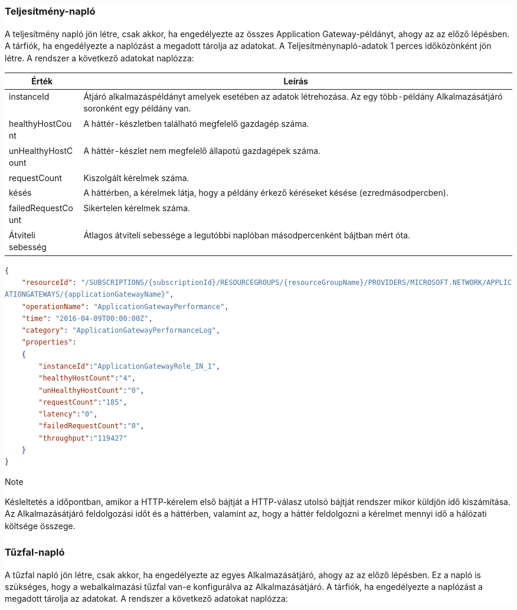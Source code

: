### <a name="performance-log"></a>Teljesítmény-napló

A teljesítmény napló jön létre, csak akkor, ha engedélyezte az összes Application Gateway-példányt, ahogy az az előző lépésben. A tárfiók, ha engedélyezte a naplózást a megadott tárolja az adatokat. A Teljesítménynapló-adatok 1 perces időközönként jön létre. A rendszer a következő adatokat naplózza:


|Érték  |Leírás  |
|---------|---------|
|instanceId     |  Átjáró alkalmazáspéldányt amelyek esetében az adatok létrehozása. Az egy több-példány Alkalmazásátjáró soronként egy példány van.        |
|healthyHostCount     | A háttér-készletben található megfelelő gazdagép száma.        |
|unHealthyHostCount     | A háttér-készlet nem megfelelő állapotú gazdagépek száma.        |
|requestCount     | Kiszolgált kérelmek száma.        |
|késés | A háttérben, a kérelmek látja, hogy a példány érkező kéréseket késése (ezredmásodpercben). |
|failedRequestCount| Sikertelen kérelmek száma.|
|Átviteli sebesség| Átlagos átviteli sebessége a legutóbbi naplóban másodpercenként bájtban mért óta.|

```json
{
    "resourceId": "/SUBSCRIPTIONS/{subscriptionId}/RESOURCEGROUPS/{resourceGroupName}/PROVIDERS/MICROSOFT.NETWORK/APPLICATIONGATEWAYS/{applicationGatewayName}",
    "operationName": "ApplicationGatewayPerformance",
    "time": "2016-04-09T00:00:00Z",
    "category": "ApplicationGatewayPerformanceLog",
    "properties":
    {
        "instanceId":"ApplicationGatewayRole_IN_1",
        "healthyHostCount":"4",
        "unHealthyHostCount":"0",
        "requestCount":"185",
        "latency":"0",
        "failedRequestCount":"0",
        "throughput":"119427"
    }
}
```

> [!NOTE]
> Késleltetés a időpontban, amikor a HTTP-kérelem első bájtját a HTTP-válasz utolsó bájtját rendszer mikor küldjön idő kiszámítása. Az Alkalmazásátjáró feldolgozási időt és a háttérben, valamint az, hogy a háttér feldolgozni a kérelmet mennyi idő a hálózati költsége összege.

### <a name="firewall-log"></a>Tűzfal-napló

A tűzfal napló jön létre, csak akkor, ha engedélyezte az egyes Alkalmazásátjáró, ahogy az az előző lépésben. Ez a napló is szükséges, hogy a webalkalmazási tűzfal van-e konfigurálva az Alkalmazásátjáró. A tárfiók, ha engedélyezte a naplózást a megadott tárolja az adatokat. A rendszer a következő adatokat naplózza:


[1]: ./media/application-gateway-diagnostics/figure1.png
[2]: ./media/application-gateway-diagnostics/figure2.png
[3]: ./media/application-gateway-diagnostics/figure3.png
[4]: ./media/application-gateway-diagnostics/figure4.png
[5]: ./media/application-gateway-diagnostics/figure5.png
[6]: ./media/application-gateway-diagnostics/figure6.png
[7]: ./media/application-gateway-diagnostics/figure7.png
[8]: ./media/application-gateway-diagnostics/figure8.png
[9]: ./media/application-gateway-diagnostics/figure9.png
[10]: ./media/application-gateway-diagnostics/figure10.png